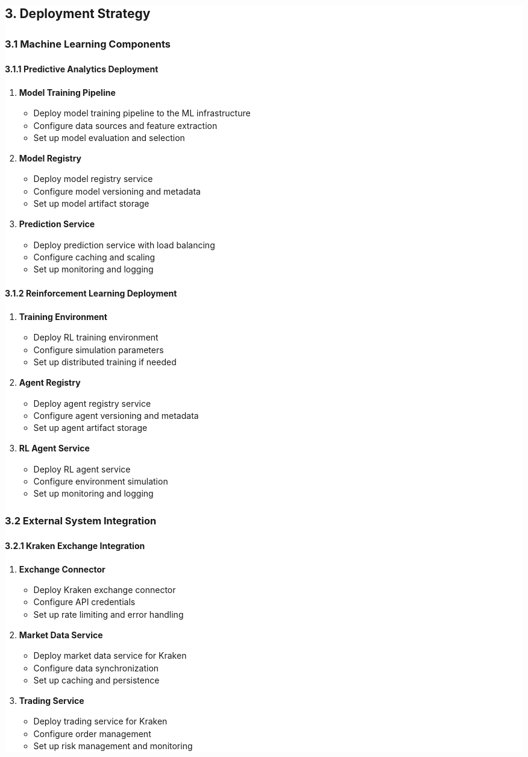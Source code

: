 ## 3. Deployment Strategy

### 3.1 Machine Learning Components

#### 3.1.1 Predictive Analytics Deployment

1. **Model Training Pipeline**
   - Deploy model training pipeline to the ML infrastructure
   - Configure data sources and feature extraction
   - Set up model evaluation and selection

2. **Model Registry**
   - Deploy model registry service
   - Configure model versioning and metadata
   - Set up model artifact storage

3. **Prediction Service**
   - Deploy prediction service with load balancing
   - Configure caching and scaling
   - Set up monitoring and logging

#### 3.1.2 Reinforcement Learning Deployment

1. **Training Environment**
   - Deploy RL training environment
   - Configure simulation parameters
   - Set up distributed training if needed

2. **Agent Registry**
   - Deploy agent registry service
   - Configure agent versioning and metadata
   - Set up agent artifact storage

3. **RL Agent Service**
   - Deploy RL agent service
   - Configure environment simulation
   - Set up monitoring and logging

### 3.2 External System Integration

#### 3.2.1 Kraken Exchange Integration

1. **Exchange Connector**
   - Deploy Kraken exchange connector
   - Configure API credentials
   - Set up rate limiting and error handling

2. **Market Data Service**
   - Deploy market data service for Kraken
   - Configure data synchronization
   - Set up caching and persistence

3. **Trading Service**
   - Deploy trading service for Kraken
   - Configure order management
   - Set up risk management and monitoring
